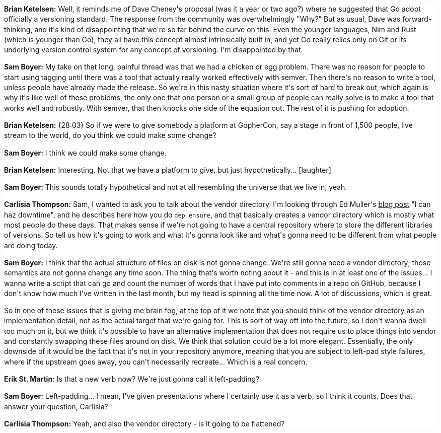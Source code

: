 **Brian Ketelsen:** Well, it reminds me of Dave Cheney's proposal (was it a year or two ago?) where he suggested that Go adopt officially a versioning standard. The response from the community was overwhelmingly "Why?" But as usual, Dave was forward-thinking, and it's kind of disappointing that we're so far behind the curve on this. Even the younger languages, Nim and Rust (which is younger than Go), they all have this concept almost intrinsically built in, and yet Go really relies only on Git or its underlying version control system for any concept of versioning. I'm disappointed by that.

**Sam Boyer:** My take on that long, painful thread was that we had a chicken or egg problem. There was no reason for people to start using tagging until there was a tool that actually really worked effectively with semver. Then there's no reason to write a tool, unless people have already made the release. So we're in this nasty situation where it's sort of hard to break out, which again is why it's like well of these problems, the only one that one person or a small group of people can really solve is to make a tool that works well and robustly. With semver, that then knocks one side of the equation out. The rest of it is pushing for adoption.

**Brian Ketelsen:** \{28:03\} So if we were to give somebody a platform at GopherCon, say a stage in front of 1,500 people, live stream to the world, do you think we could make some change?

**Sam Boyer:** I think we could make some change.

**Brian Ketelsen:** Interesting. Not that we have a platform to give, but just hypothetically... \[laughter\]

**Sam Boyer:** This sounds totally hypothetical and not at all resembling the universe that we live in, yeah.

**Carlisia Thompson:** Sam, I wanted to ask you to talk about the vendor directory. I'm looking through Ed Muller's [blog post](http://icanhazdowntime.org/post/dep-101/) "I can haz downtime", and he describes here how you do `dep ensure`, and that basically creates a vendor directory which is mostly what most people do these days. That makes sense if we're not going to have a central repository where to store the different libraries of versions. So tell us how it's going to work and what it's gonna look like and what's gonna need to be different from what people are doing today.

**Sam Boyer:** I think that the actual structure of files on disk is not gonna change. We're still gonna need a vendor directory; those semantics are not gonna change any time soon. The thing that's worth noting about it - and this is in at least one of the issues... I wanna write a script that can go and count the number of words that I have put into comments in a repo on GitHub, because I don't know how much I've written in the last month, but my head is spinning all the time now. A lot of discussions, which is great.

So in one of these issues that is giving me brain fog, at the top of it we note that you should think of the vendor directory as an implementation detail, not as the actual target that we're going for. This is sort of way off into the future, so I don't wanna dwell too much on it, but we think it's possible to have an alternative implementation that does not require us to place things into vendor and constantly swapping these files around on disk. We think that solution could be a lot more elegant. Essentially, the only downside of it would be the fact that it's not in your repository anymore, meaning that you are subject to left-pad style failures, where if the upstream goes away, you can't necessarily recreate... Which is a real concern.

**Erik St. Martin:** Is that a new verb now? We're just gonna call it left-padding?

**Sam Boyer:** Left-padding... I mean, I've given presentations where I certainly use it as a verb, so I think it counts. Does that answer your question, Carlisia?

**Carlisia Thompson:** Yeah, and also the vendor directory - is it going to be flattened?
